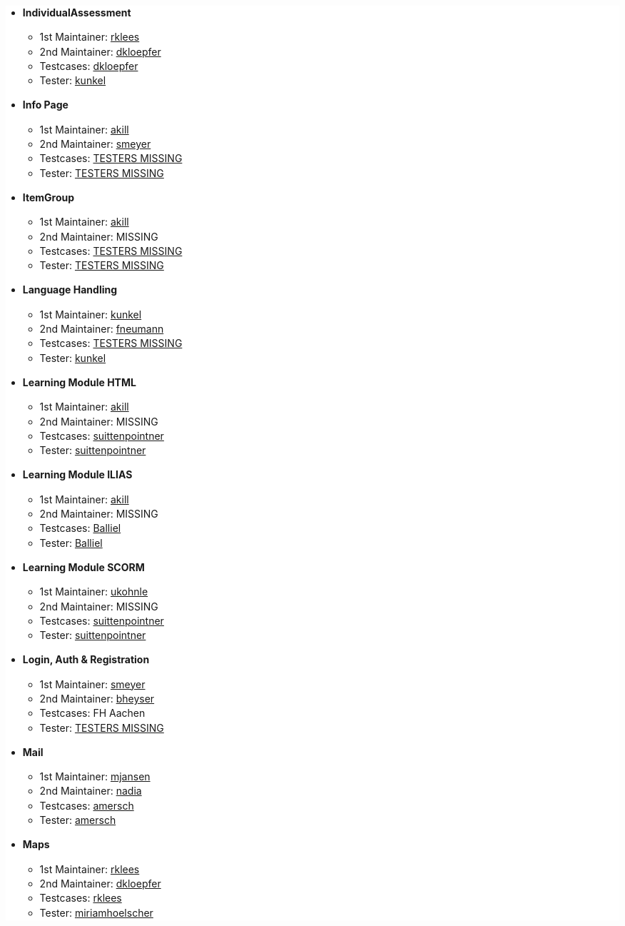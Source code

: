 * **IndividualAssessment**
	* 1st Maintainer: [rklees](http://www.ilias.de/docu/goto_docu_usr_34047.html)
	* 2nd Maintainer: [dkloepfer](http://www.ilias.de/docu/goto_docu_usr_42712.html)
	* Testcases: [dkloepfer](http://www.ilias.de/docu/goto_docu_usr_42712.html)
	* Tester: [kunkel](http://www.ilias.de/docu/goto_docu_usr_115.html)

* **Info Page**
	* 1st Maintainer: [akill](http://www.ilias.de/docu/goto_docu_usr_149.html)
	* 2nd Maintainer: [smeyer](http://www.ilias.de/docu/goto_docu_usr_191.html)
	* Testcases: [TESTERS MISSING](http://www.ilias.de/docu/goto_docu_pg_64423_4793.html)
	* Tester: [TESTERS MISSING](http://www.ilias.de/docu/goto_docu_pg_64423_4793.html)

* **ItemGroup**
	* 1st Maintainer: [akill](http://www.ilias.de/docu/goto_docu_usr_149.html)
	* 2nd Maintainer: MISSING
	* Testcases: [TESTERS MISSING](http://www.ilias.de/docu/goto_docu_pg_64423_4793.html)
	* Tester: [TESTERS MISSING](http://www.ilias.de/docu/goto_docu_pg_64423_4793.html)

* **Language Handling**
	* 1st Maintainer: [kunkel](http://www.ilias.de/docu/goto_docu_usr_115.html)
	* 2nd Maintainer: [fneumann](http://www.ilias.de/docu/goto_docu_usr_1560.html)
	* Testcases: [TESTERS MISSING](http://www.ilias.de/docu/goto_docu_pg_64423_4793.html)
	* Tester: [kunkel](http://www.ilias.de/docu/goto_docu_usr_115.html)

* **Learning Module HTML**
	* 1st Maintainer: [akill](http://www.ilias.de/docu/goto_docu_usr_149.html)
	* 2nd Maintainer: MISSING
	* Testcases: [suittenpointner](http://www.ilias.de/docu/goto_docu_usr_3458.html)
	* Tester: [suittenpointner](http://www.ilias.de/docu/goto_docu_usr_3458.html)

* **Learning Module ILIAS**
	* 1st Maintainer: [akill](http://www.ilias.de/docu/goto_docu_usr_149.html)
	* 2nd Maintainer: MISSING
	* Testcases: [Balliel](http://www.ilias.de/docu/goto_docu_usr_18365.html)
	* Tester: [Balliel](http://www.ilias.de/docu/goto_docu_usr_18365.html)

* **Learning Module SCORM**
	* 1st Maintainer: [ukohnle](http://www.ilias.de/docu/goto_docu_usr_21855.html)
	* 2nd Maintainer: MISSING
	* Testcases: [suittenpointner](http://www.ilias.de/docu/goto_docu_usr_3458.html)
	* Tester: [suittenpointner](http://www.ilias.de/docu/goto_docu_usr_3458.html)

* **Login, Auth & Registration**
	* 1st Maintainer: [smeyer](http://www.ilias.de/docu/goto_docu_usr_191.html)
	* 2nd Maintainer: [bheyser](http://www.ilias.de/docu/goto_docu_usr_14300.html)
	* Testcases: FH Aachen
	* Tester: [TESTERS MISSING](http://www.ilias.de/docu/goto_docu_pg_64423_4793.html)

* **Mail**
	* 1st Maintainer: [mjansen](http://www.ilias.de/docu/goto_docu_usr_8784.html)
	* 2nd Maintainer: [nadia](http://www.ilias.de/docu/goto_docu_usr_14206.html)
	* Testcases: [amersch](http://www.ilias.de/docu/goto_docu_usr_15114.html)
	* Tester: [amersch](http://www.ilias.de/docu/goto_docu_usr_15114.html)

* **Maps**
	* 1st Maintainer: [rklees](http://www.ilias.de/docu/goto_docu_usr_34047.html)
	* 2nd Maintainer: [dkloepfer](http://www.ilias.de/docu/goto_docu_usr_42712.html)
	* Testcases: [rklees](http://www.ilias.de/docu/goto_docu_usr_34047.html)
	* Tester: [miriamhoelscher](http://www.ilias.de/docu/goto_docu_usr_25370.html)
